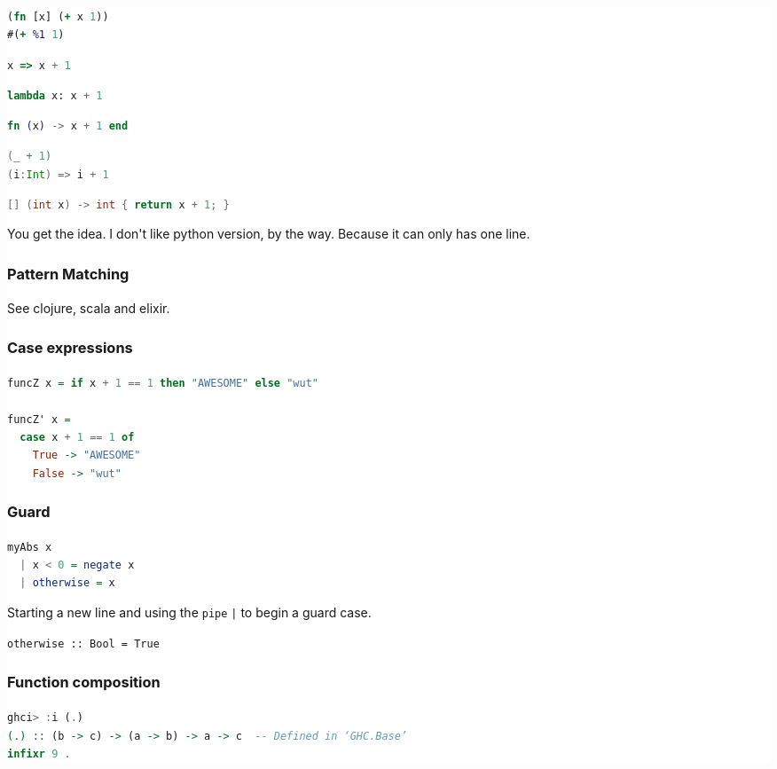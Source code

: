 ```clojure
(fn [x] (+ x 1))
#(+ %1 1)
```

```js
x => x + 1
```

```python
lambda x: x + 1
```

```elixir
fn (x) -> x + 1 end
```

```scala
(_ + 1)
(i:Int) => i + 1
```

```cpp
[] (int x) -> int { return x + 1; }
```

You get the idea. I don't like python version, by the way.
Because it can only has one line.

### Pattern Matching

See clojure, scala and elixir.

### Case expressions

```haskell
funcZ x = if x + 1 == 1 then "AWESOME" else "wut"

funcZ' x =
  case x + 1 == 1 of
    True -> "AWESOME"
    False -> "wut"
```

### Guard

```haskell
myAbs x
  | x < 0 = negate x
  | otherwise = x
```

Starting a new line and using the `pipe` `|` to begin a guard case.

`otherwise :: Bool = True`

### Function composition

```haskell
ghci> :i (.)
(.) :: (b -> c) -> (a -> b) -> a -> c  -- Defined in ‘GHC.Base’
infixr 9 .
```

